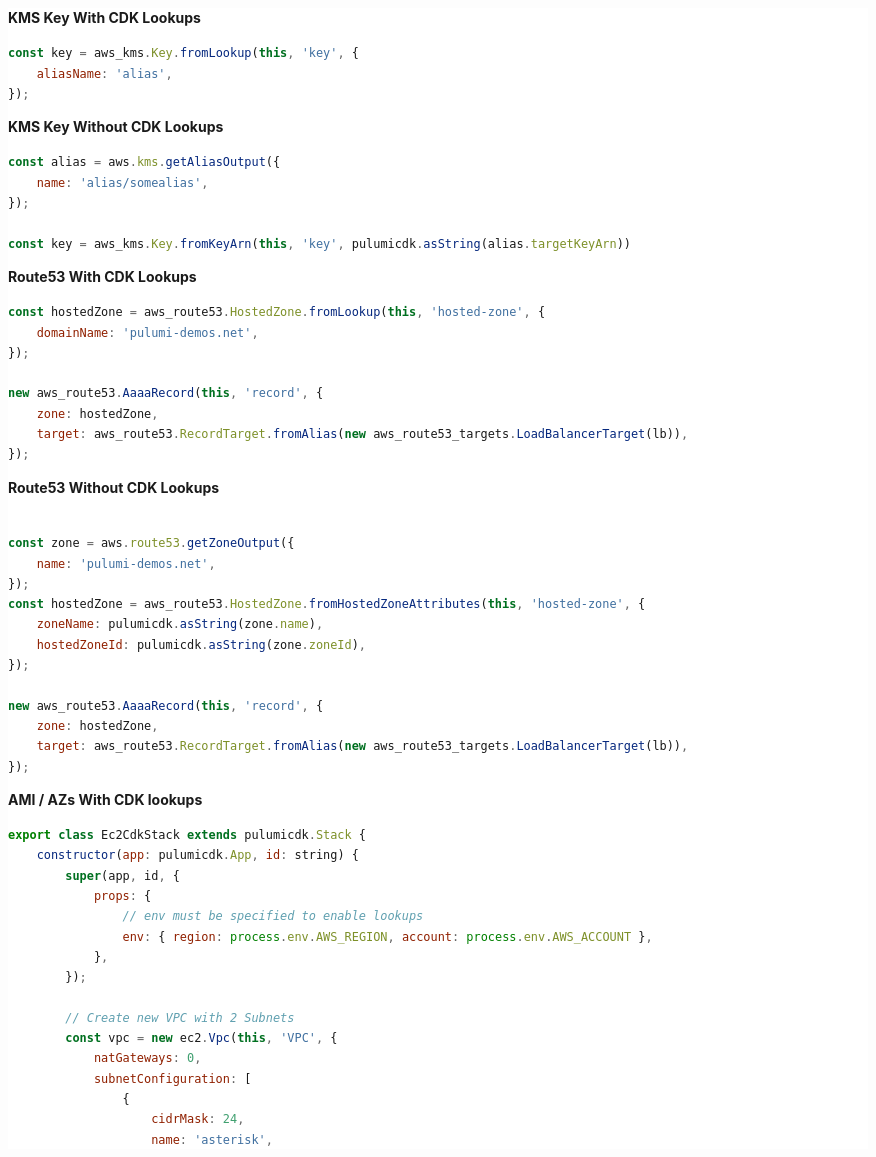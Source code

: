 **KMS Key With CDK Lookups**

```javascript
const key = aws_kms.Key.fromLookup(this, 'key', {
    aliasName: 'alias',
});
```

**KMS Key Without CDK Lookups**

```javascript
const alias = aws.kms.getAliasOutput({
    name: 'alias/somealias',
});

const key = aws_kms.Key.fromKeyArn(this, 'key', pulumicdk.asString(alias.targetKeyArn))
```

**Route53 With CDK Lookups**

```javascript
const hostedZone = aws_route53.HostedZone.fromLookup(this, 'hosted-zone', {
    domainName: 'pulumi-demos.net',
});

new aws_route53.AaaaRecord(this, 'record', {
    zone: hostedZone,
    target: aws_route53.RecordTarget.fromAlias(new aws_route53_targets.LoadBalancerTarget(lb)),
});

```

**Route53 Without CDK Lookups**

```javascript

const zone = aws.route53.getZoneOutput({
    name: 'pulumi-demos.net',
});
const hostedZone = aws_route53.HostedZone.fromHostedZoneAttributes(this, 'hosted-zone', {
    zoneName: pulumicdk.asString(zone.name),
    hostedZoneId: pulumicdk.asString(zone.zoneId),
});

new aws_route53.AaaaRecord(this, 'record', {
    zone: hostedZone,
    target: aws_route53.RecordTarget.fromAlias(new aws_route53_targets.LoadBalancerTarget(lb)),
});
```

**AMI / AZs With CDK lookups**

```javascript
export class Ec2CdkStack extends pulumicdk.Stack {
    constructor(app: pulumicdk.App, id: string) {
        super(app, id, {
            props: {
                // env must be specified to enable lookups
                env: { region: process.env.AWS_REGION, account: process.env.AWS_ACCOUNT },
            },
        });

        // Create new VPC with 2 Subnets
        const vpc = new ec2.Vpc(this, 'VPC', {
            natGateways: 0,
            subnetConfiguration: [
                {
                    cidrMask: 24,
                    name: 'asterisk',
```
